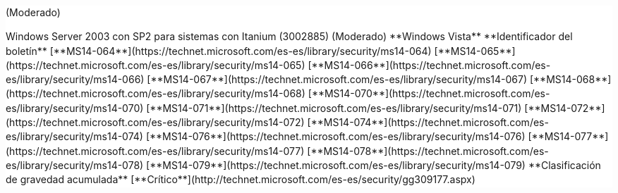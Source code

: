 (Moderado)
</td>
<td style="border:1px solid black;">
Windows Server 2003 con SP2 para sistemas con Itanium  
(3002885)  
(Moderado)
</td>
</tr>
<tr>
<td style="border:1px solid black;" colspan="14">
**Windows Vista**
</td>
</tr>
<tr>
<td style="border:1px solid black;">
**Identificador del boletín**
</td>
<td style="border:1px solid black;">
[**MS14-064**](https://technet.microsoft.com/es-es/library/security/ms14-064)
</td>
<td style="border:1px solid black;">
[**MS14-065**](https://technet.microsoft.com/es-es/library/security/ms14-065)
</td>
<td style="border:1px solid black;">
[**MS14-066**](https://technet.microsoft.com/es-es/library/security/ms14-066)
</td>
<td style="border:1px solid black;">
[**MS14-067**](https://technet.microsoft.com/es-es/library/security/ms14-067)
</td>
<td style="border:1px solid black;">
[**MS14-068**](https://technet.microsoft.com/es-es/library/security/ms14-068)
</td>
<td style="border:1px solid black;">
[**MS14-070**](https://technet.microsoft.com/es-es/library/security/ms14-070)
</td>
<td style="border:1px solid black;">
[**MS14-071**](https://technet.microsoft.com/es-es/library/security/ms14-071)
</td>
<td style="border:1px solid black;">
[**MS14-072**](https://technet.microsoft.com/es-es/library/security/ms14-072)
</td>
<td style="border:1px solid black;">
[**MS14-074**](https://technet.microsoft.com/es-es/library/security/ms14-074)
</td>
<td style="border:1px solid black;">
[**MS14-076**](https://technet.microsoft.com/es-es/library/security/ms14-076)
</td>
<td style="border:1px solid black;">
[**MS14-077**](https://technet.microsoft.com/es-es/library/security/ms14-077)
</td>
<td style="border:1px solid black;">
[**MS14-078**](https://technet.microsoft.com/es-es/library/security/ms14-078)
</td>
<td style="border:1px solid black;">
[**MS14-079**](https://technet.microsoft.com/es-es/library/security/ms14-079)
</td>
</tr>
<tr>
<td style="border:1px solid black;">
**Clasificación de gravedad acumulada**
</td>
<td style="border:1px solid black;">
[**Crítico**](http://technet.microsoft.com/es-es/security/gg309177.aspx)
</td>